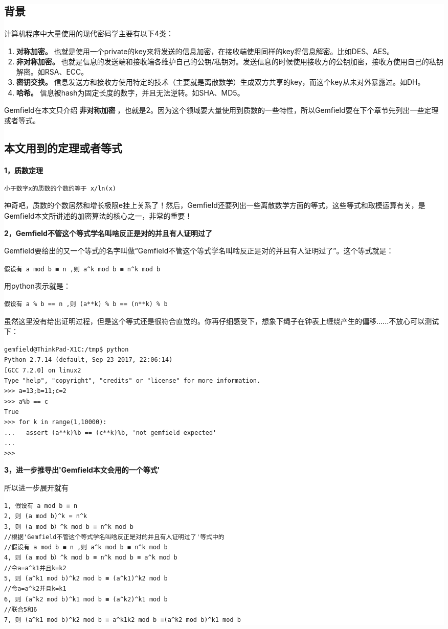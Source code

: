 ##  **背景**

计算机程序中大量使用的现代密码学主要有以下4类：

  1. **对称加密。** 也就是使用一个private的key来将发送的信息加密，在接收端使用同样的key将信息解密。比如DES、AES。 
  2. **非对称加密。** 也就是信息的发送端和接收端各维护自己的公钥/私钥对。发送信息的时候使用接收方的公钥加密，接收方使用自己的私钥解密。如RSA、ECC。 
  3. **密钥交换。** 信息发送方和接收方使用特定的技术（主要就是离散数学）生成双方共享的key，而这个key从未对外暴露过。如DH。 
  4. **哈希。** 信息被hash为固定长度的数字，并且无法逆转。如SHA、MD5。 

Gemfield在本文只介绍 **非对称加密**
，也就是2。因为这个领域要大量使用到质数的一些特性，所以Gemfield要在下个章节先列出一些定理或者等式。

##  **本文用到的定理或者等式**

**1，质数定理**

    
    
    小于数字x的质数的个数约等于 x/ln(x)

神奇吧，质数的个数居然和增长极限e挂上关系了！然后，Gemfield还要列出一些离散数学方面的等式，这些等式和取模运算有关，是Gemfield本文所讲述的加密算法的核心之一，非常的重要！

**2，Gemfield不管这个等式学名叫啥反正是对的并且有人证明过了**

Gemfield要给出的又一个等式的名字叫做“Gemfield不管这个等式学名叫啥反正是对的并且有人证明过了”。这个等式就是：

    
    
    假设有 a mod b ≡ n ,则 a^k mod b ≡ n^k mod b

用python表示就是：

    
    
    假设有 a % b == n ,则 (a**k) % b == (n**k) % b

虽然这里没有给出证明过程，但是这个等式还是很符合直觉的。你再仔细感受下，想象下绳子在钟表上缠绕产生的偏移......不放心可以测试下：

    
    
    gemfield@ThinkPad-X1C:/tmp$ python
    Python 2.7.14 (default, Sep 23 2017, 22:06:14) 
    [GCC 7.2.0] on linux2
    Type "help", "copyright", "credits" or "license" for more information.
    >>> a=13;b=11;c=2
    >>> a%b == c
    True
    >>> for k in range(1,10000):
    ...   assert (a**k)%b == (c**k)%b, 'not gemfield expected'
    ... 
    >>> 

**3，进一步推导出'Gemfield本文会用的一个等式'**

所以进一步展开就有

    
    
    1, 假设有 a mod b ≡ n 
    2, 则 (a mod b)^k = n^k
    3, 则 (a mod b）^k mod b ≡ n^k mod b
    //根据'Gemfield不管这个等式学名叫啥反正是对的并且有人证明过了'等式中的
    //假设有 a mod b ≡ n ,则 a^k mod b ≡ n^k mod b
    4, 则 (a mod b）^k mod b ≡ n^k mod b ≡ a^k mod b
    //令a=a^k1并且k=k2
    5, 则 (a^k1 mod b)^k2 mod b ≡ (a^k1)^k2 mod b
    //令a=a^k2并且k=k1
    6, 则 (a^k2 mod b)^k1 mod b ≡ (a^k2)^k1 mod b
    //联合5和6
    7, 则 (a^k1 mod b)^k2 mod b ≡ a^k1k2 mod b ≡(a^k2 mod b)^k1 mod b
